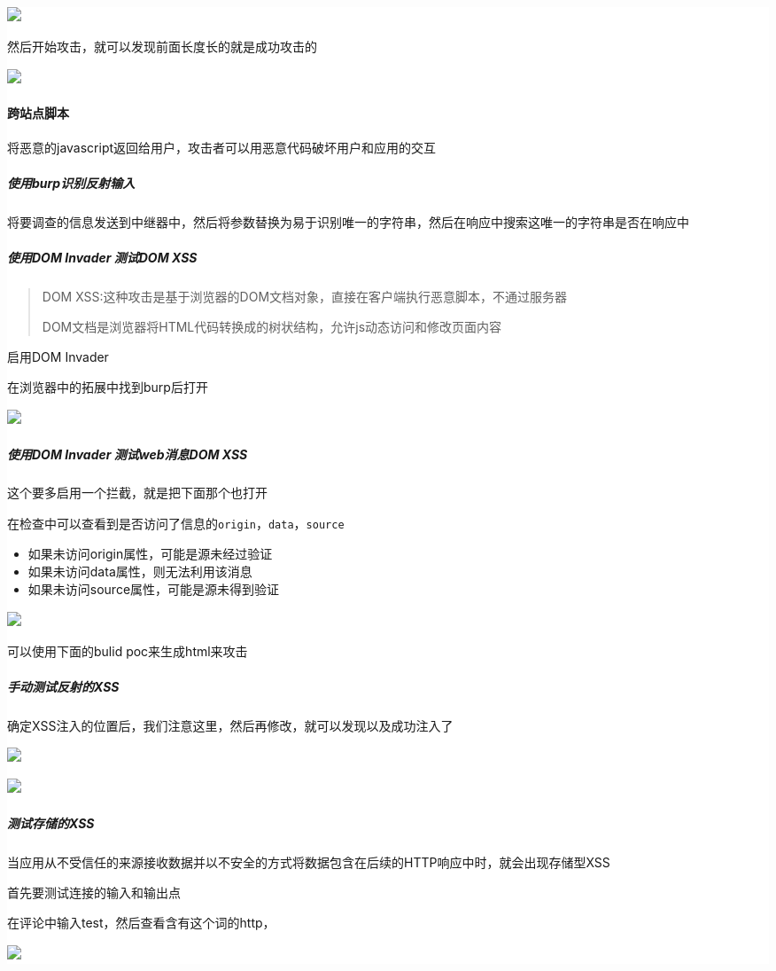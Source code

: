 ![](https://pic.imgdb.cn/item/67066c12d29ded1a8ca5ae09.png)

然后开始攻击，就可以发现前面长度长的就是成功攻击的

![](https://pic.imgdb.cn/item/67066b6ed29ded1a8ca541e1.png)

#### 跨站点脚本

将恶意的javascript返回给用户，攻击者可以用恶意代码破坏用户和应用的交互

##### 使用burp识别反射输入

将要调查的信息发送到中继器中，然后将参数替换为易于识别唯一的字符串，然后在响应中搜索这唯一的字符串是否在响应中

##### 使用DOM Invader 测试DOM XSS

> DOM XSS:这种攻击是基于浏览器的DOM文档对象，直接在客户端执行恶意脚本，不通过服务器
>
> DOM文档是浏览器将HTML代码转换成的树状结构，允许js动态访问和修改页面内容

启用DOM Invader

在浏览器中的拓展中找到burp后打开

![](https://pic.imgdb.cn/item/6706918dd29ded1a8cc3badd.png)

##### 使用DOM Invader 测试web消息DOM XSS

这个要多启用一个拦截，就是把下面那个也打开

在检查中可以查看到是否访问了信息的`origin`，`data`，`source`

* 如果未访问origin属性，可能是源未经过验证
* 如果未访问data属性，则无法利用该消息
* 如果未访问source属性，可能是源未得到验证

![](https://pic.imgdb.cn/item/670693cad29ded1a8cc58c6e.png)

可以使用下面的bulid poc来生成html来攻击

##### 手动测试反射的XSS

确定XSS注入的位置后，我们注意这里，然后再修改，就可以发现以及成功注入了

![](https://pic.imgdb.cn/item/6706969cd29ded1a8cc7f89c.png)

![](https://pic.imgdb.cn/item/670696ead29ded1a8cc840d8.png)

##### 测试存储的XSS

当应用从不受信任的来源接收数据并以不安全的方式将数据包含在后续的HTTP响应中时，就会出现存储型XSS

首先要测试连接的输入和输出点

在评论中输入test，然后查看含有这个词的http，

![](https://pic.imgdb.cn/item/670699d8d29ded1a8cca960a.png)
